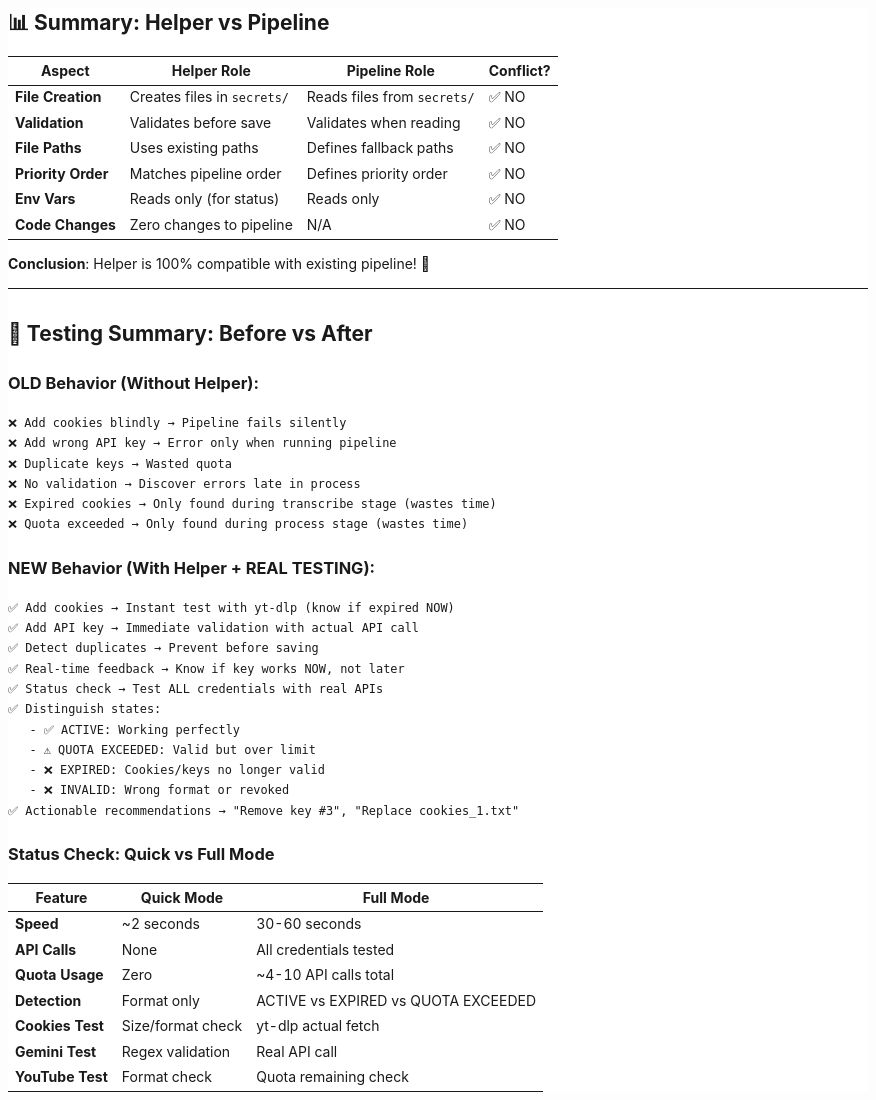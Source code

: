 
## 📊 Summary: Helper vs Pipeline

| Aspect | Helper Role | Pipeline Role | Conflict? |
|--------|------------|---------------|-----------|
| **File Creation** | Creates files in `secrets/` | Reads files from `secrets/` | ✅ NO |
| **Validation** | Validates before save | Validates when reading | ✅ NO |
| **File Paths** | Uses existing paths | Defines fallback paths | ✅ NO |
| **Priority Order** | Matches pipeline order | Defines priority order | ✅ NO |
| **Env Vars** | Reads only (for status) | Reads only | ✅ NO |
| **Code Changes** | Zero changes to pipeline | N/A | ✅ NO |

**Conclusion**: Helper is 100% compatible with existing pipeline! 🎉

---

## 🧪 Testing Summary: Before vs After

### OLD Behavior (Without Helper):
```
❌ Add cookies blindly → Pipeline fails silently
❌ Add wrong API key → Error only when running pipeline
❌ Duplicate keys → Wasted quota
❌ No validation → Discover errors late in process
❌ Expired cookies → Only found during transcribe stage (wastes time)
❌ Quota exceeded → Only found during process stage (wastes time)
```

### NEW Behavior (With Helper + REAL TESTING):
```
✅ Add cookies → Instant test with yt-dlp (know if expired NOW)
✅ Add API key → Immediate validation with actual API call
✅ Detect duplicates → Prevent before saving
✅ Real-time feedback → Know if key works NOW, not later
✅ Status check → Test ALL credentials with real APIs
✅ Distinguish states:
   - ✅ ACTIVE: Working perfectly
   - ⚠️ QUOTA EXCEEDED: Valid but over limit
   - ❌ EXPIRED: Cookies/keys no longer valid
   - ❌ INVALID: Wrong format or revoked
✅ Actionable recommendations → "Remove key #3", "Replace cookies_1.txt"
```

### Status Check: Quick vs Full Mode

| Feature | Quick Mode | Full Mode |
|---------|-----------|-----------|
| **Speed** | ~2 seconds | 30-60 seconds |
| **API Calls** | None | All credentials tested |
| **Quota Usage** | Zero | ~4-10 API calls total |
| **Detection** | Format only | ACTIVE vs EXPIRED vs QUOTA EXCEEDED |
| **Cookies Test** | Size/format check | yt-dlp actual fetch |
| **Gemini Test** | Regex validation | Real API call |
| **YouTube Test** | Format check | Quota remaining check |